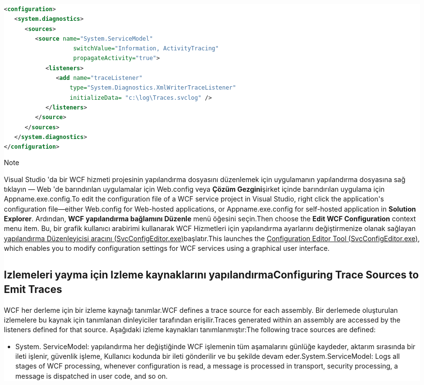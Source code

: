 ```xml  
<configuration>  
   <system.diagnostics>  
      <sources>  
         <source name="System.ServiceModel"
                    switchValue="Information, ActivityTracing"  
                    propagateActivity="true">  
            <listeners>  
               <add name="traceListener"
                   type="System.Diagnostics.XmlWriterTraceListener"
                   initializeData= "c:\log\Traces.svclog" />  
            </listeners>  
         </source>  
      </sources>  
   </system.diagnostics>  
</configuration>  
```  
  
> [!NOTE]
> <span data-ttu-id="29cda-127">Visual Studio 'da bir WCF hizmeti projesinin yapılandırma dosyasını düzenlemek için uygulamanın yapılandırma dosyasına sağ tıklayın — Web 'de barındırılan uygulamalar için Web.config veya **Çözüm Gezgini**şirket içinde barındırılan uygulama için Appname.exe.config.</span><span class="sxs-lookup"><span data-stu-id="29cda-127">To edit the configuration file of a WCF service project in Visual Studio, right click the application's configuration file—either Web.config for Web-hosted applications, or Appname.exe.config for self-hosted application in **Solution Explorer**.</span></span> <span data-ttu-id="29cda-128">Ardından, **WCF yapılandırma bağlamını Düzenle** menü öğesini seçin.</span><span class="sxs-lookup"><span data-stu-id="29cda-128">Then choose the **Edit WCF Configuration** context menu item.</span></span> <span data-ttu-id="29cda-129">Bu, bir grafik kullanıcı arabirimi kullanarak WCF Hizmetleri için yapılandırma ayarlarını değiştirmenize olanak sağlayan [yapılandırma Düzenleyicisi aracını (SvcConfigEditor.exe)](../../configuration-editor-tool-svcconfigeditor-exe.md)başlatır.</span><span class="sxs-lookup"><span data-stu-id="29cda-129">This launches the [Configuration Editor Tool (SvcConfigEditor.exe)](../../configuration-editor-tool-svcconfigeditor-exe.md), which enables you to modify configuration settings for WCF services using a graphical user interface.</span></span>  
  
## <a name="configuring-trace-sources-to-emit-traces"></a><span data-ttu-id="29cda-130">Izlemeleri yayma için Izleme kaynaklarını yapılandırma</span><span class="sxs-lookup"><span data-stu-id="29cda-130">Configuring Trace Sources to Emit Traces</span></span>  
 <span data-ttu-id="29cda-131">WCF her derleme için bir izleme kaynağı tanımlar.</span><span class="sxs-lookup"><span data-stu-id="29cda-131">WCF defines a trace source for each assembly.</span></span> <span data-ttu-id="29cda-132">Bir derlemede oluşturulan izlemelere bu kaynak için tanımlanan dinleyiciler tarafından erişilir.</span><span class="sxs-lookup"><span data-stu-id="29cda-132">Traces generated within an assembly are accessed by the listeners defined for that source.</span></span> <span data-ttu-id="29cda-133">Aşağıdaki izleme kaynakları tanımlanmıştır:</span><span class="sxs-lookup"><span data-stu-id="29cda-133">The following trace sources are defined:</span></span>  
  
- <span data-ttu-id="29cda-134">System. ServiceModel: yapılandırma her değiştiğinde WCF işlemenin tüm aşamalarını günlüğe kaydeder, aktarım sırasında bir ileti işlenir, güvenlik işleme, Kullanıcı kodunda bir ileti gönderilir ve bu şekilde devam eder.</span><span class="sxs-lookup"><span data-stu-id="29cda-134">System.ServiceModel: Logs all stages of WCF processing, whenever configuration is read, a message is processed in transport, security processing, a message is dispatched in user code, and so on.</span></span>  
  
